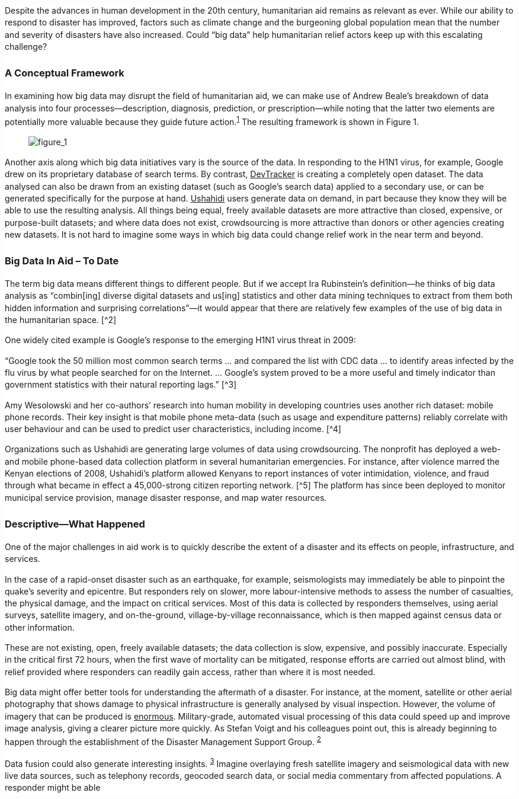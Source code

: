 <p>Despite the advances in human development in the 20th century, humanitarian aid remains as relevant as ever. While our ability to respond to disaster has improved, factors such as climate change and the burgeoning global population mean that the number and severity of disasters have also increased. Could “big data” help humanitarian relief actors keep up with this escalating challenge?</p><h3 id="a-conceptual-framework">A Conceptual Framework</h3><p>In examining how big data may disrupt the field of humanitarian aid, we can make use of Andrew Beale’s breakdown of data analysis into four processes—description, diagnosis, prediction, or prescription—while noting that the latter two elements are potentially more valuable because they guide future action.<sup><a href="#fn:1">1</a></sup> The resulting framework is shown in Figure 1.</p><figure class="kg-card kg-image-card"><img src="https://pubs.ghost.io/uploads/figure_1.jpg" class="kg-image" alt="figure_1" loading="lazy"></figure><p>Another axis along which big data initiatives vary is the source of the data. In responding to the H1N1 virus, for example, Google drew on its proprietary database of search terms. By contrast, <a href="http://devtracker.dfid.gov.uk">DevTracker</a> is creating a completely open dataset. The data analysed can also be drawn from an existing dataset (such as Google’s search data) applied to a secondary use, or can be generated specifically for the purpose at hand. <a href="http://www.ushahidi.com/">Ushahidi</a> users generate data on demand, in part because they know they will be able to use the resulting analysis. All things being equal, freely available datasets are more attractive than closed, expensive, or purpose-built datasets; and where data does not exist, crowdsourcing is more attractive than donors or other agencies creating new datasets. It is not hard to imagine some ways in which big data could change relief work in the near term and beyond.</p><h3 id="big-data-in-aid-to-date">Big Data In Aid – To Date</h3><p>The term big data means different things to different people. But if we accept Ira Rubinstein’s definition—he thinks of big data analysis as “combin[ing] diverse digital datasets and us[ing] statistics and other data mining techniques to extract from them both hidden information and surprising correlations”—it would appear that there are relatively few examples of the use of big data in the humanitarian space. [^2]</p><p>One widely cited example is Google’s response to the emerging H1N1 virus threat in 2009:</p><p>“Google took the 50 million most common search terms … and compared the list with CDC data … to identify areas infected by the flu virus by what people searched for on the Internet. … Google’s system proved to be a more useful and timely indicator than government statistics with their natural reporting lags.” [^3]</p><p>Amy Wesolowski and her co-authors’ research into human mobility in developing countries uses another rich dataset: mobile phone records. Their key insight is that mobile phone meta-data (such as usage and expenditure patterns) reliably correlate with user behaviour and can be used to predict user characteristics, including income. [^4]</p><p>Organizations such as Ushahidi are generating large volumes of data using crowdsourcing. The nonprofit has deployed a web- and mobile phone-based data collection platform in several humanitarian emergencies. For instance, after violence marred the Kenyan elections of 2008, Ushahidi’s platform allowed Kenyans to report instances of voter intimidation, violence, and fraud through what became in effect a 45,000-strong citizen reporting network. [^5] The platform has since been deployed to monitor municipal service provision, manage disaster response, and map water resources.</p><h3 id="descriptive-what-happened">Descriptive—What Happened</h3><p>One of the major challenges in aid work is to quickly describe the extent of a disaster and its effects on people, infrastructure, and services.</p><p>In the case of a rapid-onset disaster such as an earthquake, for example, seismologists may immediately be able to pinpoint the quake’s severity and epicentre. But responders rely on slower, more labour-intensive methods to assess the number of casualties, the physical damage, and the impact on critical services. Most of this data is collected by responders themselves, using aerial surveys, satellite imagery, and on-the-ground, village-by-village reconnaissance, which is then mapped against census data or other information.</p><p>These are not existing, open, freely available datasets; the data collection is slow, expensive, and possibly inaccurate. Especially in the critical first 72 hours, when the first wave of mortality can be mitigated, response efforts are carried out almost blind, with relief provided where responders can readily gain access, rather than where it is most needed.</p><p>Big data might offer better tools for understanding the aftermath of a disaster. For instance, at the moment, satellite or other aerial photography that shows damage to physical infrastructure is generally analysed by visual inspection. However, the volume of imagery that can be produced is <a href="https://pubs.ghost.io/articles/humanitarians-in-the-sky">enormous</a>. Military-grade, automated visual processing of this data could speed up and improve image analysis, giving a clearer picture more quickly. As Stefan Voigt and his colleagues point out, this is already beginning to happen through the establishment of the Disaster Management Support Group. <sup><a href="#fn:6">2</a></sup></p><p>Data fusion could also generate interesting insights. <sup><a href="#fn:7">3</a></sup> Imagine overlaying fresh satellite imagery and seismological data with new live data sources, such as telephony records, geocoded search data, or social media commentary from affected populations. A responder might be able